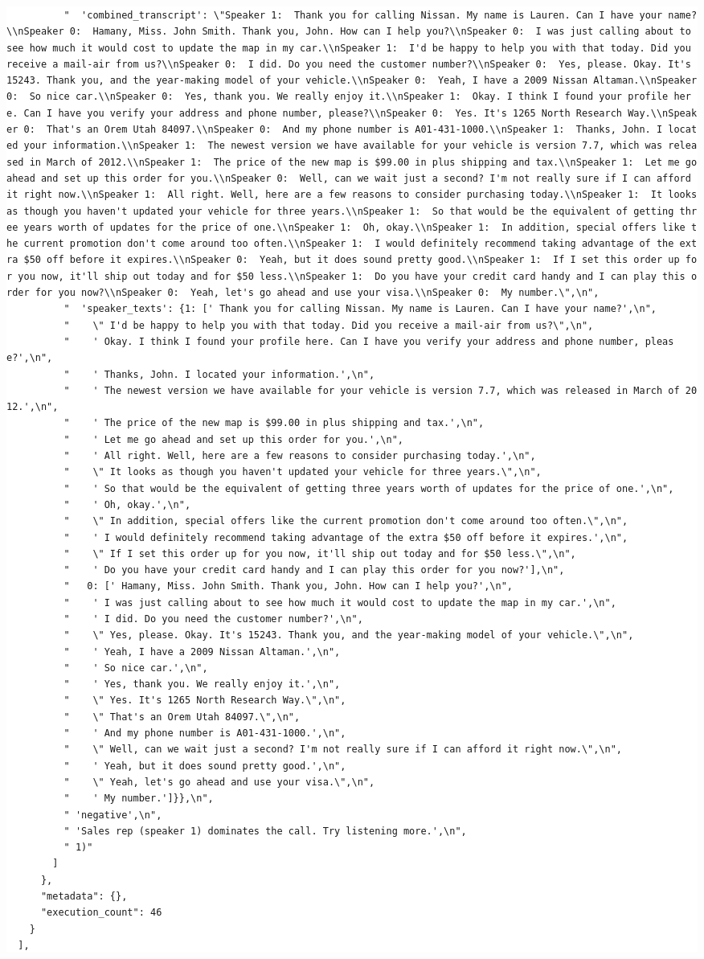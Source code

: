               "  'combined_transcript': \"Speaker 1:  Thank you for calling Nissan. My name is Lauren. Can I have your name?\\nSpeaker 0:  Hamany, Miss. John Smith. Thank you, John. How can I help you?\\nSpeaker 0:  I was just calling about to see how much it would cost to update the map in my car.\\nSpeaker 1:  I'd be happy to help you with that today. Did you receive a mail-air from us?\\nSpeaker 0:  I did. Do you need the customer number?\\nSpeaker 0:  Yes, please. Okay. It's 15243. Thank you, and the year-making model of your vehicle.\\nSpeaker 0:  Yeah, I have a 2009 Nissan Altaman.\\nSpeaker 0:  So nice car.\\nSpeaker 0:  Yes, thank you. We really enjoy it.\\nSpeaker 1:  Okay. I think I found your profile here. Can I have you verify your address and phone number, please?\\nSpeaker 0:  Yes. It's 1265 North Research Way.\\nSpeaker 0:  That's an Orem Utah 84097.\\nSpeaker 0:  And my phone number is A01-431-1000.\\nSpeaker 1:  Thanks, John. I located your information.\\nSpeaker 1:  The newest version we have available for your vehicle is version 7.7, which was released in March of 2012.\\nSpeaker 1:  The price of the new map is $99.00 in plus shipping and tax.\\nSpeaker 1:  Let me go ahead and set up this order for you.\\nSpeaker 0:  Well, can we wait just a second? I'm not really sure if I can afford it right now.\\nSpeaker 1:  All right. Well, here are a few reasons to consider purchasing today.\\nSpeaker 1:  It looks as though you haven't updated your vehicle for three years.\\nSpeaker 1:  So that would be the equivalent of getting three years worth of updates for the price of one.\\nSpeaker 1:  Oh, okay.\\nSpeaker 1:  In addition, special offers like the current promotion don't come around too often.\\nSpeaker 1:  I would definitely recommend taking advantage of the extra $50 off before it expires.\\nSpeaker 0:  Yeah, but it does sound pretty good.\\nSpeaker 1:  If I set this order up for you now, it'll ship out today and for $50 less.\\nSpeaker 1:  Do you have your credit card handy and I can play this order for you now?\\nSpeaker 0:  Yeah, let's go ahead and use your visa.\\nSpeaker 0:  My number.\",\n",
              "  'speaker_texts': {1: [' Thank you for calling Nissan. My name is Lauren. Can I have your name?',\n",
              "    \" I'd be happy to help you with that today. Did you receive a mail-air from us?\",\n",
              "    ' Okay. I think I found your profile here. Can I have you verify your address and phone number, please?',\n",
              "    ' Thanks, John. I located your information.',\n",
              "    ' The newest version we have available for your vehicle is version 7.7, which was released in March of 2012.',\n",
              "    ' The price of the new map is $99.00 in plus shipping and tax.',\n",
              "    ' Let me go ahead and set up this order for you.',\n",
              "    ' All right. Well, here are a few reasons to consider purchasing today.',\n",
              "    \" It looks as though you haven't updated your vehicle for three years.\",\n",
              "    ' So that would be the equivalent of getting three years worth of updates for the price of one.',\n",
              "    ' Oh, okay.',\n",
              "    \" In addition, special offers like the current promotion don't come around too often.\",\n",
              "    ' I would definitely recommend taking advantage of the extra $50 off before it expires.',\n",
              "    \" If I set this order up for you now, it'll ship out today and for $50 less.\",\n",
              "    ' Do you have your credit card handy and I can play this order for you now?'],\n",
              "   0: [' Hamany, Miss. John Smith. Thank you, John. How can I help you?',\n",
              "    ' I was just calling about to see how much it would cost to update the map in my car.',\n",
              "    ' I did. Do you need the customer number?',\n",
              "    \" Yes, please. Okay. It's 15243. Thank you, and the year-making model of your vehicle.\",\n",
              "    ' Yeah, I have a 2009 Nissan Altaman.',\n",
              "    ' So nice car.',\n",
              "    ' Yes, thank you. We really enjoy it.',\n",
              "    \" Yes. It's 1265 North Research Way.\",\n",
              "    \" That's an Orem Utah 84097.\",\n",
              "    ' And my phone number is A01-431-1000.',\n",
              "    \" Well, can we wait just a second? I'm not really sure if I can afford it right now.\",\n",
              "    ' Yeah, but it does sound pretty good.',\n",
              "    \" Yeah, let's go ahead and use your visa.\",\n",
              "    ' My number.']}},\n",
              " 'negative',\n",
              " 'Sales rep (speaker 1) dominates the call. Try listening more.',\n",
              " 1)"
            ]
          },
          "metadata": {},
          "execution_count": 46
        }
      ],